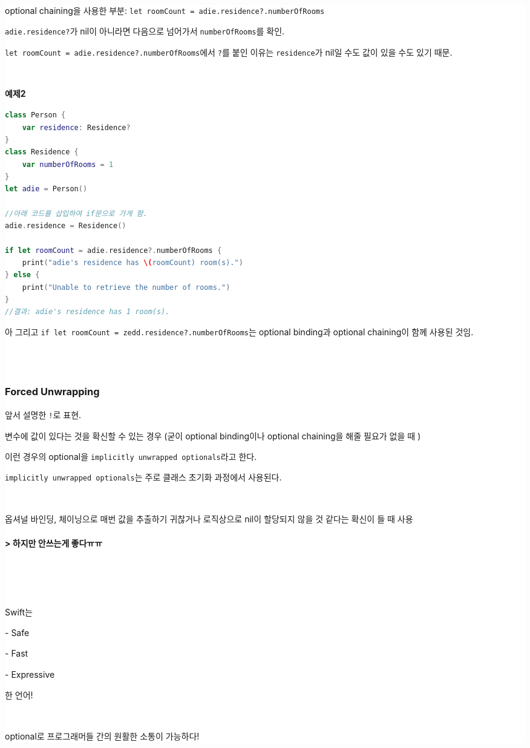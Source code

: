 optional chaining을 사용한 부분:  `let roomCount = adie.residence?.numberOfRooms`

`adie.residence?`가 nil이 아니라면 다음으로 넘어가서 `numberOfRooms`를 확인.

`let roomCount = adie.residence?.numberOfRooms`에서 `?`를 붙인 이유는 `residence`가 nil일 수도 값이 있을 수도 있기 때문.

<br>

**예제2**

```swift
class Person {
    var residence: Residence?
}
class Residence {
    var numberOfRooms = 1
}
let adie = Person()

//아래 코드를 삽입하여 if문으로 가게 함.
adie.residence = Residence()

if let roomCount = adie.residence?.numberOfRooms {
    print("adie's residence has \(roomCount) room(s).")
} else {
    print("Unable to retrieve the number of rooms.")
}
//결과: adie's residence has 1 room(s).
```

아 그리고 `if let roomCount = zedd.residence?.numberOfRooms`는 optional binding과 optional chaining이 함께 사용된 것임.

<br>

<br>

### Forced Unwrapping

앞서 설명한 `!`로 표현.

변수에 값이 있다는 것을 확신할 수 있는 경우 (굳이 optional binding이나 optional chaining을 해줄 필요가 없을 때 )

이런 경우의 optional을 `implicitly unwrapped optionals`라고 한다.

 `implicitly unwrapped optionals`는 주로 클래스 초기화 과정에서 사용된다.

<br>

옵셔널 바인딩, 체이닝으로 매번 값을 추출하기 귀찮거나 로직상으로 nil이 할당되지 않을 것 같다는 확신이 들 때 사용

#### > 하지만 안쓰는게 좋다ㅠㅠ

<br>

<br>

<br>

Swift는 

\- Safe

\- Fast

\- Expressive

한 언어!

<br>

optional로 프로그래머들 간의 원활한 소통이 가능하다!



